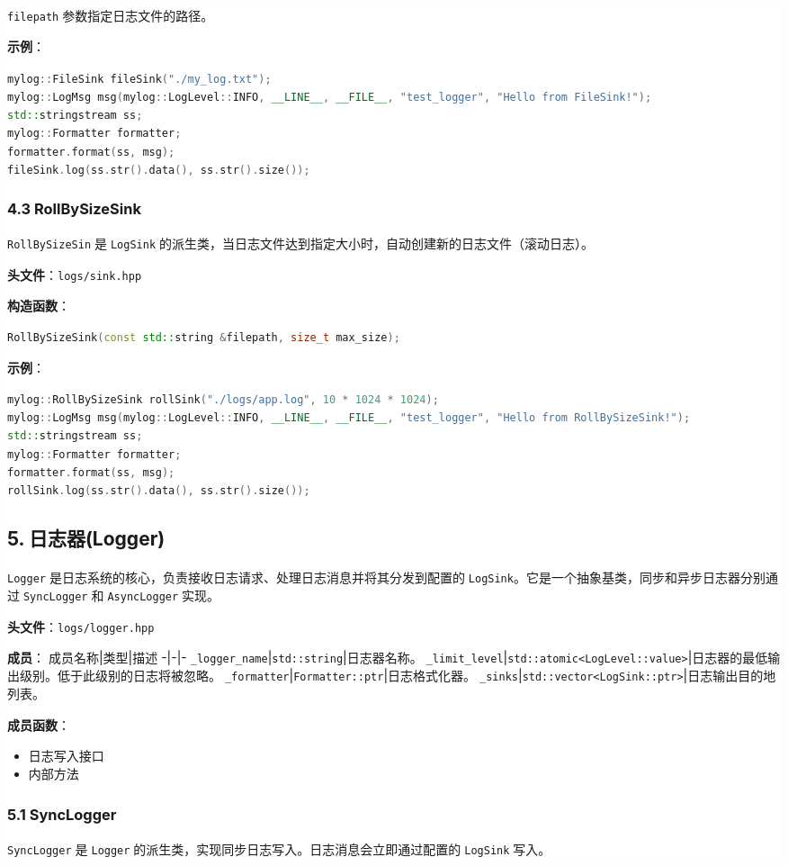 `filepath` 参数指定日志文件的路径。

**示例**：
```cpp
mylog::FileSink fileSink("./my_log.txt");
mylog::LogMsg msg(mylog::LogLevel::INFO, __LINE__, __FILE__, "test_logger", "Hello from FileSink!");
std::stringstream ss;
mylog::Formatter formatter;
formatter.format(ss, msg);
fileSink.log(ss.str().data(), ss.str().size());
```

### 4.3 RollBySizeSink
`RollBySizeSin` 是 `LogSink` 的派生类，当日志文件达到指定大小时，自动创建新的日志文件（滚动日志）。

**头文件**：`logs/sink.hpp`

**构造函数**：
```cpp
RollBySizeSink(const std::string &filepath, size_t max_size);
```

**示例**：
```cpp
mylog::RollBySizeSink rollSink("./logs/app.log", 10 * 1024 * 1024);
mylog::LogMsg msg(mylog::LogLevel::INFO, __LINE__, __FILE__, "test_logger", "Hello from RollBySizeSink!");
std::stringstream ss;
mylog::Formatter formatter;
formatter.format(ss, msg);
rollSink.log(ss.str().data(), ss.str().size());
```

## 5. 日志器(Logger)
`Logger` 是日志系统的核心，负责接收日志请求、处理日志消息并将其分发到配置的 `LogSink`。它是一个抽象基类，同步和异步日志器分别通过 `SyncLogger` 和 `AsyncLogger` 实现。

**头文件**：`logs/logger.hpp`

**成员**：
成员名称|类型|描述
-|-|-
`_logger_name`|`std::string`|日志器名称。
`_limit_level`|`std::atomic<LogLevel::value>`|日志器的最低输出级别。低于此级别的日志将被忽略。
`_formatter`|`Formatter::ptr`|日志格式化器。
`_sinks`|`std::vector<LogSink::ptr>`|日志输出目的地列表。

**成员函数**：
* 日志写入接口
* 内部方法

### 5.1  SyncLogger
`SyncLogger` 是 `Logger` 的派生类，实现同步日志写入。日志消息会立即通过配置的 `LogSink` 写入。
